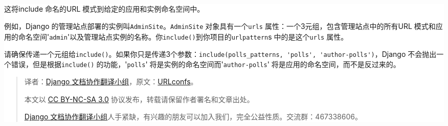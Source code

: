 这将include 命名的URL 模式到给定的应用和实例命名空间中。

例如，Django 的管理站点部署的实例叫`AdminSite`。`AdminSite` 对象具有一个`urls` 属性：一个3元组，包含管理站点中的所有URL 模式和应用的命名空间'`admin`'以及管理站点实例的名称。你`include()`到你项目的`urlpattern`s 中的是这个`urls` 属性。

请确保传递一个元组给`include()`。如果你只是传递3个参数：`include(polls_patterns, 'polls', 'author-polls')`，Django 不会抛出一个错误，但是根据`include()` 的功能，'`polls`' 将是实例的命名空间而'`author-polls`' 将是应用的命名空间，而不是反过来的。

> 译者：[Django 文档协作翻译小组](http://python.usyiyi.cn/django/index.html)，原文：[URLconfs](https://docs.djangoproject.com/en/1.8/topics/http/urls/)。
>
> 本文以 [CC BY-NC-SA 3.0](http://creativecommons.org/licenses/by-nc-sa/3.0/cn/) 协议发布，转载请保留作者署名和文章出处。
>
> [Django 文档协作翻译小组](http://python.usyiyi.cn/django/index.html)人手紧缺，有兴趣的朋友可以加入我们，完全公益性质。交流群：467338606。
